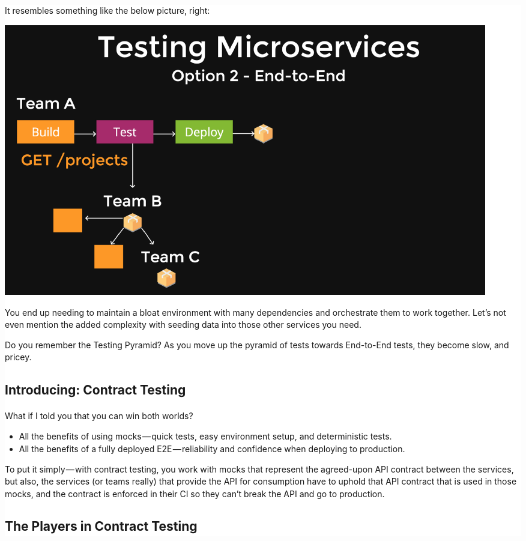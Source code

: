 It resembles something like the below picture, right:

![cdc test with e2e](./images/cdc-test-with-e2e.png)

You end up needing to maintain a bloat environment with many dependencies and orchestrate them to work together. Let’s not even mention the added complexity with seeding data into those other services you need.

Do you remember the Testing Pyramid? As you move up the pyramid of tests towards End-to-End tests, they become slow, and pricey.

## Introducing: Contract Testing

What if I told you that you can win both worlds?

-   All the benefits of using mocks — quick tests, easy environment setup, and deterministic tests.
-   All the benefits of a fully deployed E2E — reliability and confidence when deploying to production.

To put it simply — with contract testing, you work with mocks that represent the agreed-upon API contract between the services, but also, the services (or teams really) that provide the API for consumption have to uphold that API contract that is used in those mocks, and the contract is enforced in their CI so they can’t break the API and go to production.


## The Players in Contract Testing
